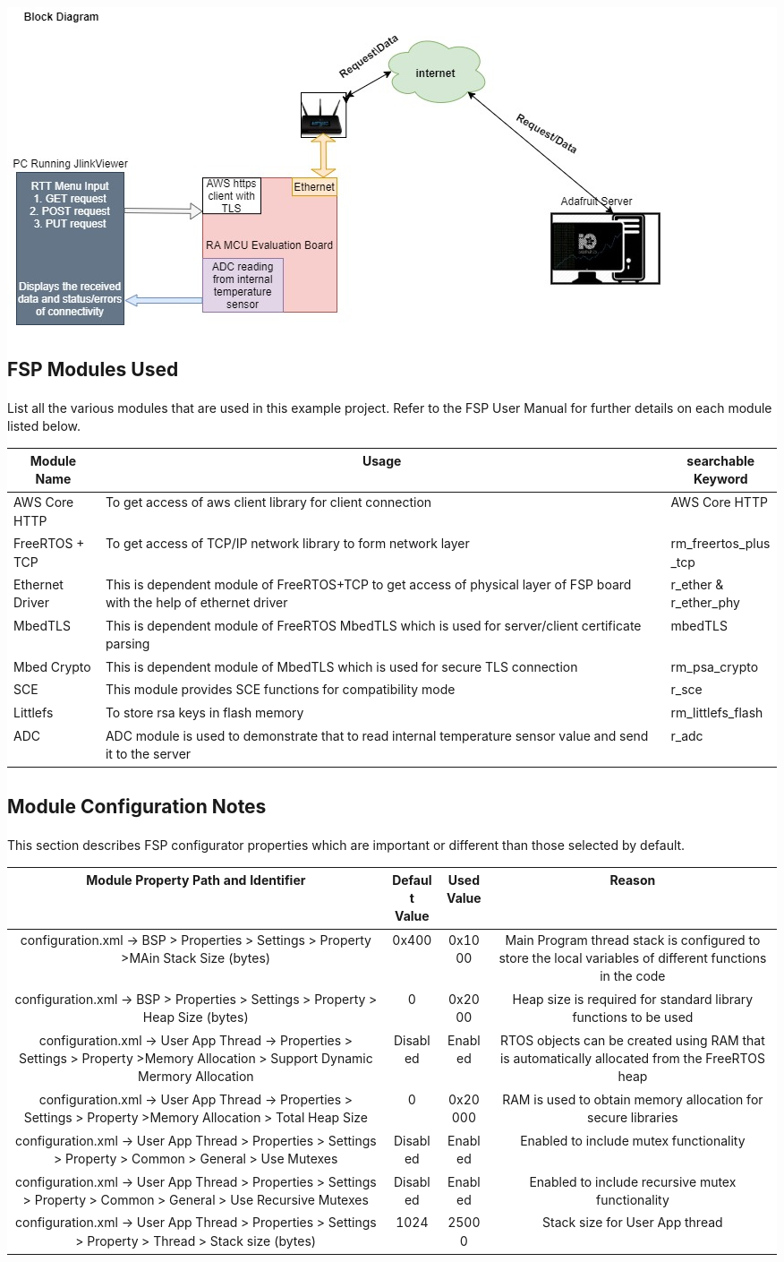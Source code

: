  
![aws_https_client](images/aws_https_client_high_level.jpg "aws https client Block Diagram")




## FSP Modules Used ##
List all the various modules that are used in this example project. Refer to the FSP User Manual for further details on each module listed below.

| Module Name | Usage | searchable Keyword  |
|-------------|-----------------------------------------------|-----------------------------------------------|
|AWS Core HTTP|To get access of aws client library for client connection |AWS Core HTTP|
|FreeRTOS + TCP|To get access of TCP/IP network library to form network layer|rm_freertos_plus_tcp|
|Ethernet Driver| This is dependent module of FreeRTOS+TCP to get access of physical layer of FSP board with the help of ethernet driver |r_ether & r_ether_phy|
|MbedTLS|This is dependent module of FreeRTOS MbedTLS which is used for server/client certificate parsing|mbedTLS|
| Mbed Crypto | This is dependent module of MbedTLS which is used for secure TLS connection | rm_psa_crypto |
| SCE | This module provides SCE functions for compatibility mode  | r_sce |
| Littlefs | To store rsa keys in flash memory | rm_littlefs_flash |
| ADC |ADC module is used to demonstrate that to read internal temperature sensor value and send it to the server  | r_adc   |



## Module Configuration Notes ##
This section describes FSP configurator properties which are important or different than those selected by default. 

|   Module Property Path and Identifier   |   Default Value   |   Used Value   |   Reason   |
| :-------------------------------------: | :---------------: | :------------: | :--------: |
|   configuration.xml -> BSP > Properties > Settings > Property >MAin Stack Size (bytes)| 0x400 |0x1000| Main Program thread stack is configured to store the local variables of different functions in the code |
| configuration.xml -> BSP > Properties > Settings > Property > Heap Size (bytes)| 0 |0x2000| Heap size is required for standard library functions to be used |
| configuration.xml -> User App Thread -> Properties > Settings > Property >Memory Allocation > Support Dynamic Mermory Allocation| Disabled | Enabled | RTOS objects can be created using RAM that is automatically allocated from the FreeRTOS heap |
| configuration.xml -> User App Thread -> Properties > Settings > Property >Memory Allocation > Total Heap Size | 0 | 0x20000 | RAM is used to obtain memory allocation for secure libraries |
| configuration.xml -> User App Thread > Properties > Settings > Property > Common > General > Use Mutexes| Disabled | Enabled | Enabled to include mutex functionality |
| configuration.xml -> User App Thread > Properties > Settings > Property > Common > General > Use Recursive Mutexes| Disabled | Enabled | Enabled to include recursive mutex functionality |
| configuration.xml -> User App Thread > Properties > Settings > Property > Thread > Stack size (bytes) | 1024 | 25000 | Stack size for User App thread| 